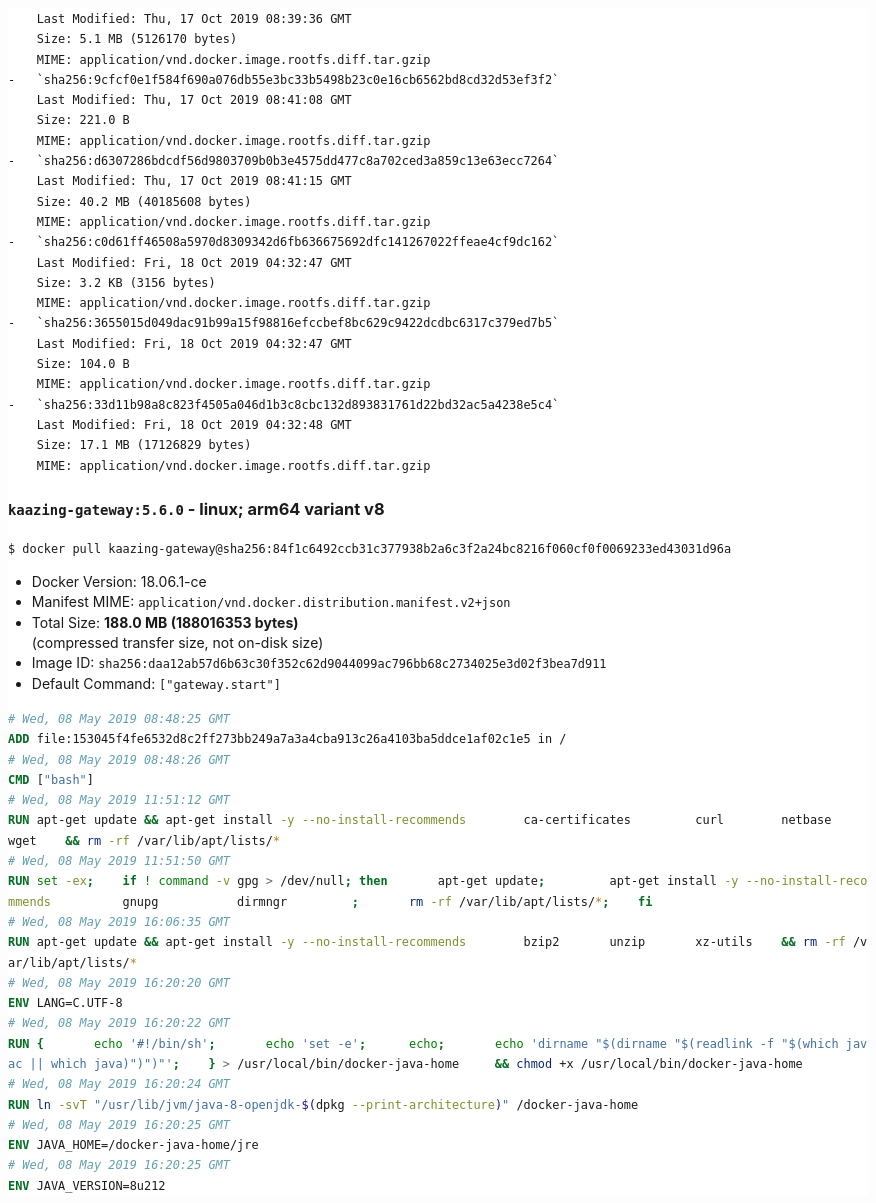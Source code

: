		Last Modified: Thu, 17 Oct 2019 08:39:36 GMT  
		Size: 5.1 MB (5126170 bytes)  
		MIME: application/vnd.docker.image.rootfs.diff.tar.gzip
	-	`sha256:9cfcf0e1f584f690a076db55e3bc33b5498b23c0e16cb6562bd8cd32d53ef3f2`  
		Last Modified: Thu, 17 Oct 2019 08:41:08 GMT  
		Size: 221.0 B  
		MIME: application/vnd.docker.image.rootfs.diff.tar.gzip
	-	`sha256:d6307286bdcdf56d9803709b0b3e4575dd477c8a702ced3a859c13e63ecc7264`  
		Last Modified: Thu, 17 Oct 2019 08:41:15 GMT  
		Size: 40.2 MB (40185608 bytes)  
		MIME: application/vnd.docker.image.rootfs.diff.tar.gzip
	-	`sha256:c0d61ff46508a5970d8309342d6fb636675692dfc141267022ffeae4cf9dc162`  
		Last Modified: Fri, 18 Oct 2019 04:32:47 GMT  
		Size: 3.2 KB (3156 bytes)  
		MIME: application/vnd.docker.image.rootfs.diff.tar.gzip
	-	`sha256:3655015d049dac91b99a15f98816efccbef8bc629c9422dcdbc6317c379ed7b5`  
		Last Modified: Fri, 18 Oct 2019 04:32:47 GMT  
		Size: 104.0 B  
		MIME: application/vnd.docker.image.rootfs.diff.tar.gzip
	-	`sha256:33d11b98a8c823f4505a046d1b3c8cbc132d893831761d22bd32ac5a4238e5c4`  
		Last Modified: Fri, 18 Oct 2019 04:32:48 GMT  
		Size: 17.1 MB (17126829 bytes)  
		MIME: application/vnd.docker.image.rootfs.diff.tar.gzip

### `kaazing-gateway:5.6.0` - linux; arm64 variant v8

```console
$ docker pull kaazing-gateway@sha256:84f1c6492ccb31c377938b2a6c3f2a24bc8216f060cf0f0069233ed43031d96a
```

-	Docker Version: 18.06.1-ce
-	Manifest MIME: `application/vnd.docker.distribution.manifest.v2+json`
-	Total Size: **188.0 MB (188016353 bytes)**  
	(compressed transfer size, not on-disk size)
-	Image ID: `sha256:daa12ab57d6b63c30f352c62d9044099ac796bb68c2734025e3d02f3bea7d911`
-	Default Command: `["gateway.start"]`

```dockerfile
# Wed, 08 May 2019 08:48:25 GMT
ADD file:153045f4fe6532d8c2ff273bb249a7a3a4cba913c26a4103ba5ddce1af02c1e5 in / 
# Wed, 08 May 2019 08:48:26 GMT
CMD ["bash"]
# Wed, 08 May 2019 11:51:12 GMT
RUN apt-get update && apt-get install -y --no-install-recommends 		ca-certificates 		curl 		netbase 		wget 	&& rm -rf /var/lib/apt/lists/*
# Wed, 08 May 2019 11:51:50 GMT
RUN set -ex; 	if ! command -v gpg > /dev/null; then 		apt-get update; 		apt-get install -y --no-install-recommends 			gnupg 			dirmngr 		; 		rm -rf /var/lib/apt/lists/*; 	fi
# Wed, 08 May 2019 16:06:35 GMT
RUN apt-get update && apt-get install -y --no-install-recommends 		bzip2 		unzip 		xz-utils 	&& rm -rf /var/lib/apt/lists/*
# Wed, 08 May 2019 16:20:20 GMT
ENV LANG=C.UTF-8
# Wed, 08 May 2019 16:20:22 GMT
RUN { 		echo '#!/bin/sh'; 		echo 'set -e'; 		echo; 		echo 'dirname "$(dirname "$(readlink -f "$(which javac || which java)")")"'; 	} > /usr/local/bin/docker-java-home 	&& chmod +x /usr/local/bin/docker-java-home
# Wed, 08 May 2019 16:20:24 GMT
RUN ln -svT "/usr/lib/jvm/java-8-openjdk-$(dpkg --print-architecture)" /docker-java-home
# Wed, 08 May 2019 16:20:25 GMT
ENV JAVA_HOME=/docker-java-home/jre
# Wed, 08 May 2019 16:20:25 GMT
ENV JAVA_VERSION=8u212
```